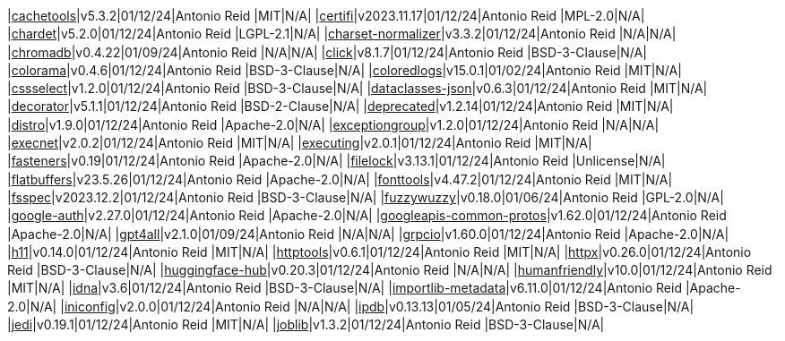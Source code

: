 |[cachetools](https://pypi.org/project/cachetools)|v5.3.2|01/12/24|Antonio Reid |MIT|N/A|
|[certifi](https://pypi.org/project/certifi)|v2023.11.17|01/12/24|Antonio Reid |MPL-2.0|N/A|
|[chardet](https://pypi.org/project/chardet)|v5.2.0|01/12/24|Antonio Reid |LGPL-2.1|N/A|
|[charset-normalizer](https://pypi.org/project/charset-normalizer)|v3.3.2|01/12/24|Antonio Reid |N/A|N/A|
|[chromadb](https://pypi.org/project/chromadb)|v0.4.22|01/09/24|Antonio Reid |N/A|N/A|
|[click](https://pypi.org/project/click)|v8.1.7|01/12/24|Antonio Reid |BSD-3-Clause|N/A|
|[colorama](https://pypi.org/project/colorama)|v0.4.6|01/12/24|Antonio Reid |BSD-3-Clause|N/A|
|[coloredlogs](https://pypi.org/project/coloredlogs)|v15.0.1|01/02/24|Antonio Reid |MIT|N/A|
|[cssselect](https://pypi.org/project/cssselect)|v1.2.0|01/12/24|Antonio Reid |BSD-3-Clause|N/A|
|[dataclasses-json](https://pypi.org/project/dataclasses-json)|v0.6.3|01/12/24|Antonio Reid |MIT|N/A|
|[decorator](https://pypi.org/project/decorator)|v5.1.1|01/12/24|Antonio Reid |BSD-2-Clause|N/A|
|[deprecated](https://pypi.org/project/deprecated)|v1.2.14|01/12/24|Antonio Reid |MIT|N/A|
|[distro](https://pypi.org/project/distro)|v1.9.0|01/12/24|Antonio Reid |Apache-2.0|N/A|
|[exceptiongroup](https://pypi.org/project/exceptiongroup)|v1.2.0|01/12/24|Antonio Reid |N/A|N/A|
|[execnet](https://pypi.org/project/execnet)|v2.0.2|01/12/24|Antonio Reid |MIT|N/A|
|[executing](https://pypi.org/project/executing)|v2.0.1|01/12/24|Antonio Reid |MIT|N/A|
|[fasteners](https://pypi.org/project/fasteners)|v0.19|01/12/24|Antonio Reid |Apache-2.0|N/A|
|[filelock](https://pypi.org/project/filelock)|v3.13.1|01/12/24|Antonio Reid |Unlicense|N/A|
|[flatbuffers](https://pypi.org/project/flatbuffers)|v23.5.26|01/12/24|Antonio Reid |Apache-2.0|N/A|
|[fonttools](https://pypi.org/project/fonttools)|v4.47.2|01/12/24|Antonio Reid |MIT|N/A|
|[fsspec](https://pypi.org/project/fsspec)|v2023.12.2|01/12/24|Antonio Reid |BSD-3-Clause|N/A|
|[fuzzywuzzy](https://pypi.org/project/fuzzywuzzy)|v0.18.0|01/06/24|Antonio Reid |GPL-2.0|N/A|
|[google-auth](https://pypi.org/project/google-auth)|v2.27.0|01/12/24|Antonio Reid |Apache-2.0|N/A|
|[googleapis-common-protos](https://pypi.org/project/googleapis-common-protos)|v1.62.0|01/12/24|Antonio Reid |Apache-2.0|N/A|
|[gpt4all](https://pypi.org/project/gpt4all)|v2.1.0|01/09/24|Antonio Reid |N/A|N/A|
|[grpcio](https://pypi.org/project/grpcio)|v1.60.0|01/12/24|Antonio Reid |Apache-2.0|N/A|
|[h11](https://pypi.org/project/h11)|v0.14.0|01/12/24|Antonio Reid |MIT|N/A|
|[httptools](https://pypi.org/project/httptools)|v0.6.1|01/12/24|Antonio Reid |MIT|N/A|
|[httpx](https://pypi.org/project/httpx)|v0.26.0|01/12/24|Antonio Reid |BSD-3-Clause|N/A|
|[huggingface-hub](https://pypi.org/project/huggingface-hub)|v0.20.3|01/12/24|Antonio Reid |N/A|N/A|
|[humanfriendly](https://pypi.org/project/humanfriendly)|v10.0|01/12/24|Antonio Reid |MIT|N/A|
|[idna](https://pypi.org/project/idna)|v3.6|01/12/24|Antonio Reid |BSD-3-Clause|N/A|
|[importlib-metadata](https://pypi.org/project/importlib-metadata)|v6.11.0|01/12/24|Antonio Reid |Apache-2.0|N/A|
|[iniconfig](https://pypi.org/project/iniconfig)|v2.0.0|01/12/24|Antonio Reid |N/A|N/A|
|[ipdb](https://pypi.org/project/ipdb)|v0.13.13|01/05/24|Antonio Reid |BSD-3-Clause|N/A|
|[jedi](https://pypi.org/project/jedi)|v0.19.1|01/12/24|Antonio Reid |MIT|N/A|
|[joblib](https://pypi.org/project/joblib)|v1.3.2|01/12/24|Antonio Reid |BSD-3-Clause|N/A|